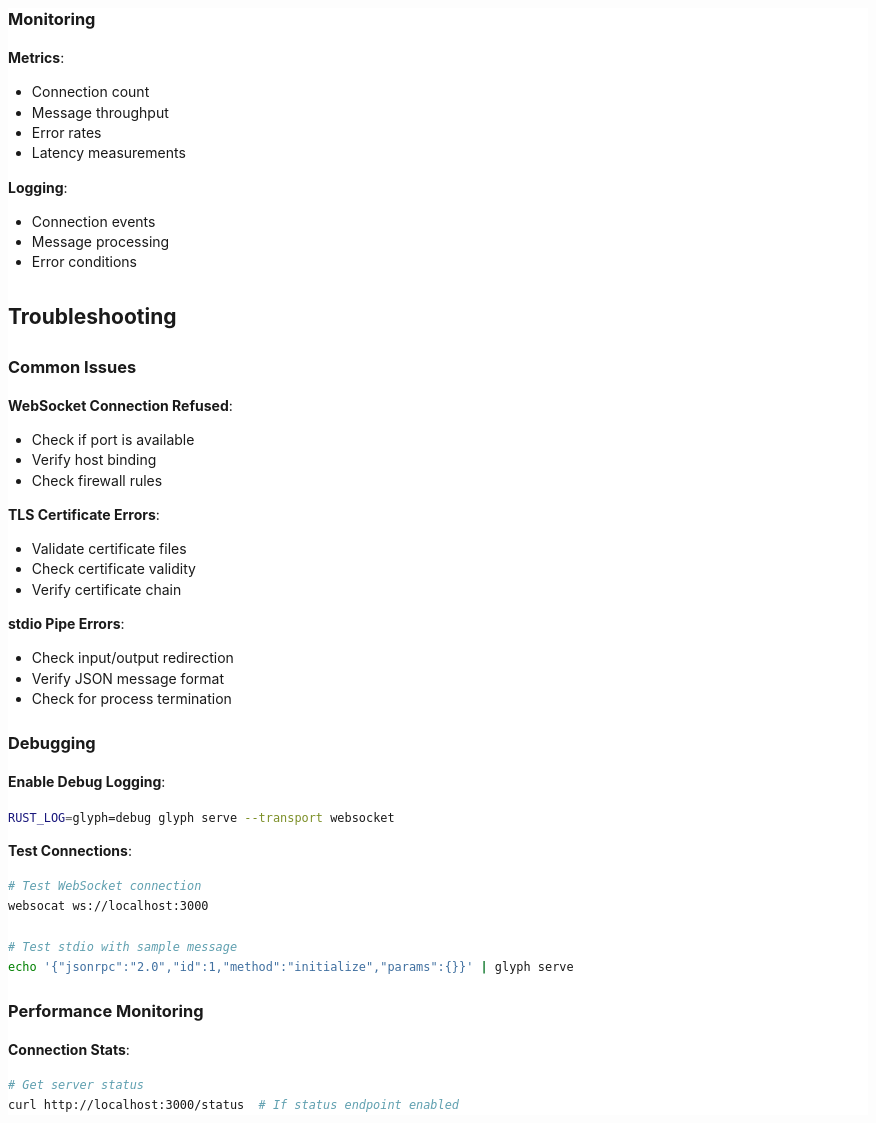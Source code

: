 ### Monitoring

**Metrics**:
- Connection count
- Message throughput
- Error rates
- Latency measurements

**Logging**:
- Connection events
- Message processing
- Error conditions

## Troubleshooting

### Common Issues

**WebSocket Connection Refused**:
- Check if port is available
- Verify host binding
- Check firewall rules

**TLS Certificate Errors**:
- Validate certificate files
- Check certificate validity
- Verify certificate chain

**stdio Pipe Errors**:
- Check input/output redirection
- Verify JSON message format
- Check for process termination

### Debugging

**Enable Debug Logging**:
```bash
RUST_LOG=glyph=debug glyph serve --transport websocket
```

**Test Connections**:
```bash
# Test WebSocket connection
websocat ws://localhost:3000

# Test stdio with sample message
echo '{"jsonrpc":"2.0","id":1,"method":"initialize","params":{}}' | glyph serve
```

### Performance Monitoring

**Connection Stats**:
```bash
# Get server status
curl http://localhost:3000/status  # If status endpoint enabled
```
